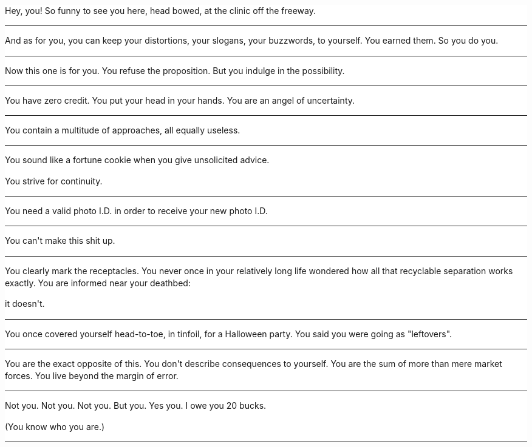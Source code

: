 Hey, you! So funny to see you here, head bowed, at the clinic off the
freeway.

---

And as for you, you can keep your distortions, your slogans, your
buzzwords, to yourself. You earned them. So you do you.

---

Now this one is for you. You refuse the proposition. But you indulge in
the possibility.

---

You have zero credit. You put your head in your hands. You are an angel
of uncertainty.

---

You contain a multitude of approaches, all equally useless.

---

You sound like a fortune cookie when you give unsolicited advice.

You strive for continuity.

---

You need a valid photo I.D. in order to receive your new photo I.D.

---

You can't make this shit up.

---

You clearly mark the receptacles. You never once in your relatively long
life wondered how all that recyclable separation works exactly. You are
informed near your deathbed:

it doesn't.

---

You once covered yourself head-to-toe, in tinfoil, for a Halloween
party. You said you were going as "leftovers".

---

You are the exact opposite of this. You don't describe consequences to
yourself. You are the sum of more than mere market forces. You live
beyond the margin of error.

---

Not you. Not you. Not you. But you. Yes you. I owe you 20 bucks.

(You know who you are.)

---
